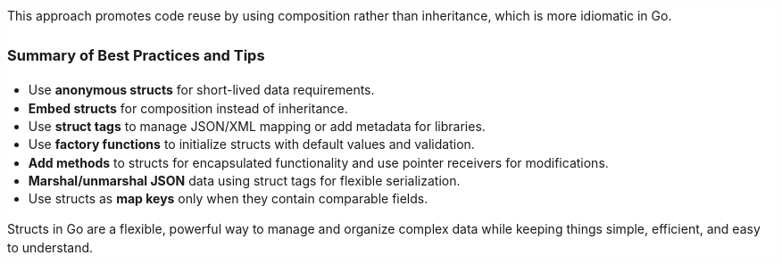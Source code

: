 This approach promotes code reuse by using composition rather than inheritance, which is more idiomatic in Go.

### Summary of Best Practices and Tips

- Use **anonymous structs** for short-lived data requirements.
- **Embed structs** for composition instead of inheritance.
- Use **struct tags** to manage JSON/XML mapping or add metadata for libraries.
- Use **factory functions** to initialize structs with default values and validation.
- **Add methods** to structs for encapsulated functionality and use pointer receivers for modifications.
- **Marshal/unmarshal JSON** data using struct tags for flexible serialization.
- Use structs as **map keys** only when they contain comparable fields.

Structs in Go are a flexible, powerful way to manage and organize complex data while keeping things simple, efficient, and easy to understand.